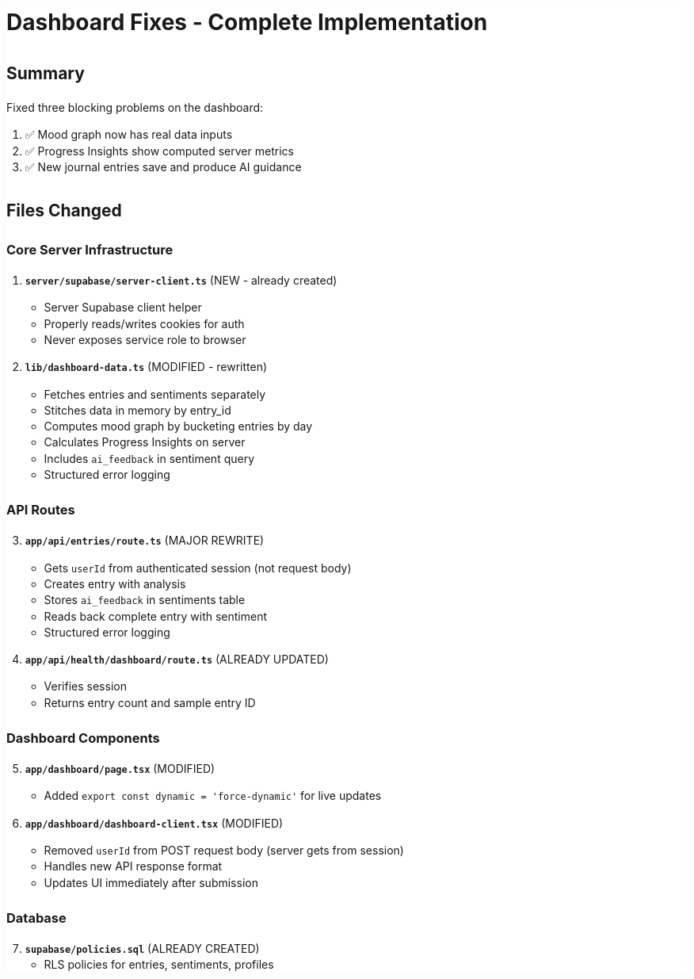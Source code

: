 # Dashboard Fixes - Complete Implementation

## Summary

Fixed three blocking problems on the dashboard:
1. ✅ Mood graph now has real data inputs
2. ✅ Progress Insights show computed server metrics
3. ✅ New journal entries save and produce AI guidance

## Files Changed

### Core Server Infrastructure
1. **`server/supabase/server-client.ts`** (NEW - already created)
   - Server Supabase client helper
   - Properly reads/writes cookies for auth
   - Never exposes service role to browser

2. **`lib/dashboard-data.ts`** (MODIFIED - rewritten)
   - Fetches entries and sentiments separately
   - Stitches data in memory by entry_id
   - Computes mood graph by bucketing entries by day
   - Calculates Progress Insights on server
   - Includes `ai_feedback` in sentiment query
   - Structured error logging

### API Routes
3. **`app/api/entries/route.ts`** (MAJOR REWRITE)
   - Gets `userId` from authenticated session (not request body)
   - Creates entry with analysis
   - Stores `ai_feedback` in sentiments table
   - Reads back complete entry with sentiment
   - Structured error logging

4. **`app/api/health/dashboard/route.ts`** (ALREADY UPDATED)
   - Verifies session
   - Returns entry count and sample entry ID

### Dashboard Components
5. **`app/dashboard/page.tsx`** (MODIFIED)
   - Added `export const dynamic = 'force-dynamic'` for live updates

6. **`app/dashboard/dashboard-client.tsx`** (MODIFIED)
   - Removed `userId` from POST request body (server gets from session)
   - Handles new API response format
   - Updates UI immediately after submission

### Database
7. **`supabase/policies.sql`** (ALREADY CREATED)
   - RLS policies for entries, sentiments, profiles
